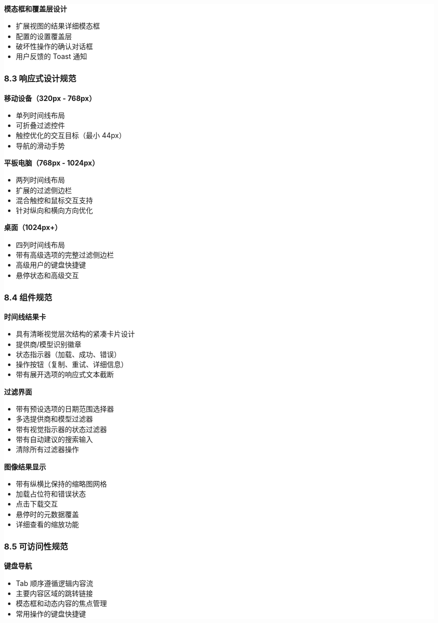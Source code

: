 **模态框和覆盖层设计**
- 扩展视图的结果详细模态框
- 配置的设置覆盖层
- 破坏性操作的确认对话框
- 用户反馈的 Toast 通知

### 8.3 响应式设计规范

**移动设备（320px - 768px）**
- 单列时间线布局
- 可折叠过滤控件
- 触控优化的交互目标（最小 44px）
- 导航的滑动手势

**平板电脑（768px - 1024px）**
- 两列时间线布局
- 扩展的过滤侧边栏
- 混合触控和鼠标交互支持
- 针对纵向和横向方向优化

**桌面（1024px+）**
- 四列时间线布局
- 带有高级选项的完整过滤侧边栏
- 高级用户的键盘快捷键
- 悬停状态和高级交互

### 8.4 组件规范

**时间线结果卡**
- 具有清晰视觉层次结构的紧凑卡片设计
- 提供商/模型识别徽章
- 状态指示器（加载、成功、错误）
- 操作按钮（复制、重试、详细信息）
- 带有展开选项的响应式文本截断

**过滤界面**
- 带有预设选项的日期范围选择器
- 多选提供商和模型过滤器
- 带有视觉指示器的状态过滤器
- 带有自动建议的搜索输入
- 清除所有过滤器操作

**图像结果显示**
- 带有纵横比保持的缩略图网格
- 加载占位符和错误状态
- 点击下载交互
- 悬停时的元数据覆盖
- 详细查看的缩放功能

### 8.5 可访问性规范

**键盘导航**
- Tab 顺序遵循逻辑内容流
- 主要内容区域的跳转链接
- 模态框和动态内容的焦点管理
- 常用操作的键盘快捷键
